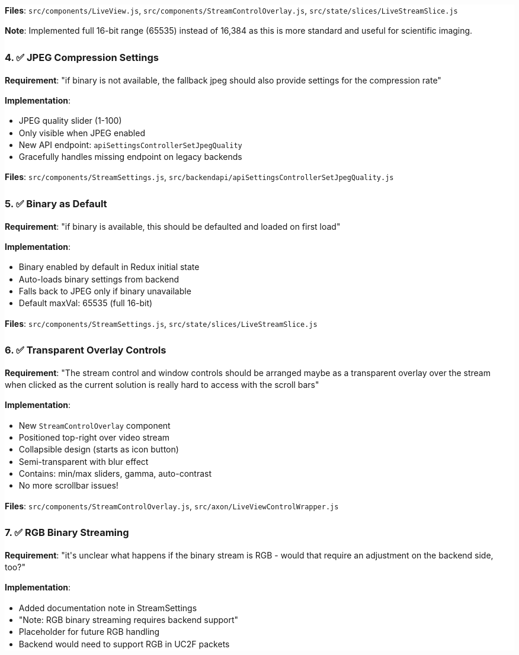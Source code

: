 **Files**: `src/components/LiveView.js`, `src/components/StreamControlOverlay.js`, `src/state/slices/LiveStreamSlice.js`

**Note**: Implemented full 16-bit range (65535) instead of 16,384 as this is more standard and useful for scientific imaging.

### 4. ✅ JPEG Compression Settings
**Requirement**: "if binary is not available, the fallback jpeg should also provide settings for the compression rate"

**Implementation**:
- JPEG quality slider (1-100)
- Only visible when JPEG enabled
- New API endpoint: `apiSettingsControllerSetJpegQuality`
- Gracefully handles missing endpoint on legacy backends

**Files**: `src/components/StreamSettings.js`, `src/backendapi/apiSettingsControllerSetJpegQuality.js`

### 5. ✅ Binary as Default
**Requirement**: "if binary is available, this should be defaulted and loaded on first load"

**Implementation**:
- Binary enabled by default in Redux initial state
- Auto-loads binary settings from backend
- Falls back to JPEG only if binary unavailable
- Default maxVal: 65535 (full 16-bit)

**Files**: `src/components/StreamSettings.js`, `src/state/slices/LiveStreamSlice.js`

### 6. ✅ Transparent Overlay Controls
**Requirement**: "The stream control and window controls should be arranged maybe as a transparent overlay over the stream when clicked as the current solution is really hard to access with the scroll bars"

**Implementation**:
- New `StreamControlOverlay` component
- Positioned top-right over video stream
- Collapsible design (starts as icon button)
- Semi-transparent with blur effect
- Contains: min/max sliders, gamma, auto-contrast
- No more scrollbar issues!

**Files**: `src/components/StreamControlOverlay.js`, `src/axon/LiveViewControlWrapper.js`

### 7. ✅ RGB Binary Streaming
**Requirement**: "it's unclear what happens if the binary stream is RGB - would that require an adjustment on the backend side, too?"

**Implementation**:
- Added documentation note in StreamSettings
- "Note: RGB binary streaming requires backend support"
- Placeholder for future RGB handling
- Backend would need to support RGB in UC2F packets
